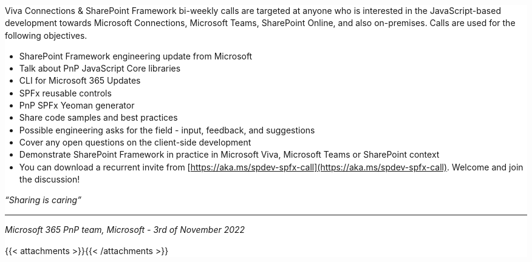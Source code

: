 Viva Connections & SharePoint Framework bi-weekly calls are targeted at anyone who is interested in the JavaScript-based development towards Microsoft Connections, Microsoft Teams, SharePoint Online, and also on-premises. Calls are used for the following objectives.

*   SharePoint Framework engineering update from Microsoft
*   Talk about PnP JavaScript Core libraries
*   CLI for Microsoft 365 Updates
*   SPFx reusable controls
*   PnP SPFx Yeoman generator
*   Share code samples and best practices
*   Possible engineering asks for the field - input, feedback, and suggestions
*   Cover any open questions on the client-side development
*   Demonstrate SharePoint Framework in practice in Microsoft Viva, Microsoft Teams or SharePoint context
*   You can download a recurrent invite from [https://aka.ms/spdev-spfx-call](https://aka.ms/spdev-spfx-call). Welcome and join the discussion!


*“Sharing is caring”*

* * *

*Microsoft 365 PnP team, Microsoft - 3rd of November 2022*

{{< attachments >}}{{< /attachments >}}
